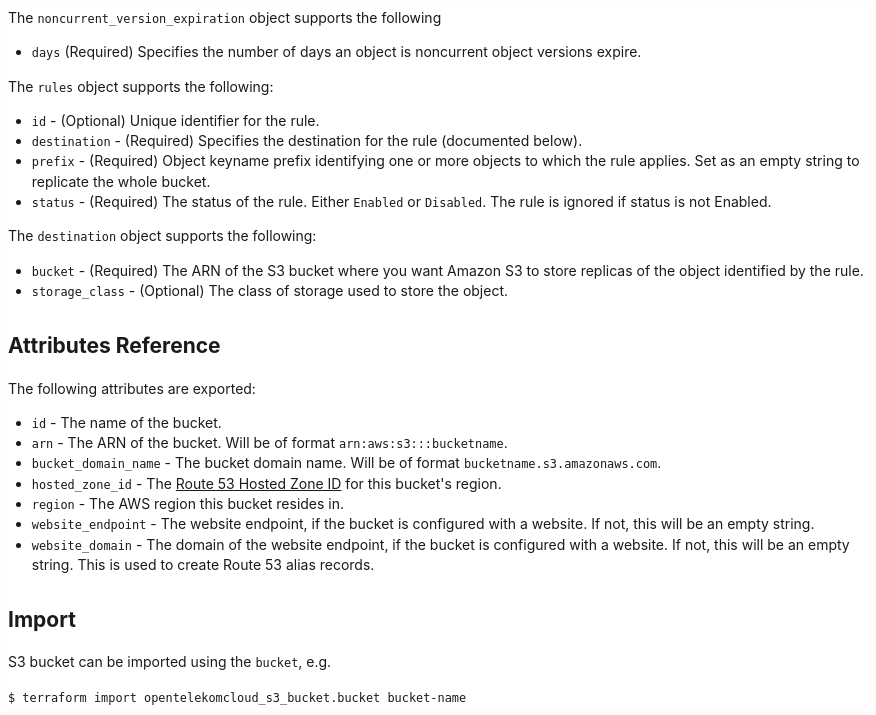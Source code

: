 The `noncurrent_version_expiration` object supports the following

* `days` (Required) Specifies the number of days an object is noncurrent object versions expire.

The `rules` object supports the following:

* `id` - (Optional) Unique identifier for the rule.
* `destination` - (Required) Specifies the destination for the rule (documented below).
* `prefix` - (Required) Object keyname prefix identifying one or more objects to which the rule applies. Set as an empty string to replicate the whole bucket.
* `status` - (Required) The status of the rule. Either `Enabled` or `Disabled`. The rule is ignored if status is not Enabled.

The `destination` object supports the following:

* `bucket` - (Required) The ARN of the S3 bucket where you want Amazon S3 to store replicas of the object identified by the rule.
* `storage_class` - (Optional) The class of storage used to store the object.

## Attributes Reference

The following attributes are exported:

* `id` - The name of the bucket.
* `arn` - The ARN of the bucket. Will be of format `arn:aws:s3:::bucketname`.
* `bucket_domain_name` - The bucket domain name. Will be of format `bucketname.s3.amazonaws.com`.
* `hosted_zone_id` - The [Route 53 Hosted Zone ID](https://docs.aws.amazon.com/general/latest/gr/rande.html#s3_website_region_endpoints) for this bucket's region.
* `region` - The AWS region this bucket resides in.
* `website_endpoint` - The website endpoint, if the bucket is configured with a website. If not, this will be an empty string.
* `website_domain` - The domain of the website endpoint, if the bucket is configured with a website. If not, this will be an empty string. This is used to create Route 53 alias records.

## Import

S3 bucket can be imported using the `bucket`, e.g.

```
$ terraform import opentelekomcloud_s3_bucket.bucket bucket-name
```
